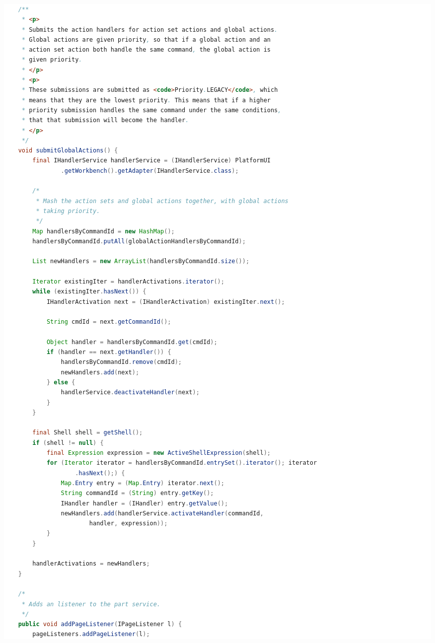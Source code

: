 ```java
	/**
	 * <p>
	 * Submits the action handlers for action set actions and global actions.
	 * Global actions are given priority, so that if a global action and an
	 * action set action both handle the same command, the global action is
	 * given priority.
	 * </p>
	 * <p>
	 * These submissions are submitted as <code>Priority.LEGACY</code>, which
	 * means that they are the lowest priority. This means that if a higher
	 * priority submission handles the same command under the same conditions,
	 * that that submission will become the handler.
	 * </p>
	 */
	void submitGlobalActions() {
		final IHandlerService handlerService = (IHandlerService) PlatformUI
				.getWorkbench().getAdapter(IHandlerService.class);

		/*
		 * Mash the action sets and global actions together, with global actions
		 * taking priority.
		 */
		Map handlersByCommandId = new HashMap();
		handlersByCommandId.putAll(globalActionHandlersByCommandId);

		List newHandlers = new ArrayList(handlersByCommandId.size());

		Iterator existingIter = handlerActivations.iterator();
		while (existingIter.hasNext()) {
			IHandlerActivation next = (IHandlerActivation) existingIter.next();

			String cmdId = next.getCommandId();

			Object handler = handlersByCommandId.get(cmdId);
			if (handler == next.getHandler()) {
				handlersByCommandId.remove(cmdId);
				newHandlers.add(next);
			} else {
				handlerService.deactivateHandler(next);
			}
		}

		final Shell shell = getShell();
		if (shell != null) {
			final Expression expression = new ActiveShellExpression(shell);
			for (Iterator iterator = handlersByCommandId.entrySet().iterator(); iterator
					.hasNext();) {
				Map.Entry entry = (Map.Entry) iterator.next();
				String commandId = (String) entry.getKey();
				IHandler handler = (IHandler) entry.getValue();
				newHandlers.add(handlerService.activateHandler(commandId,
						handler, expression));
			}
		}

		handlerActivations = newHandlers;
	}

	/*
	 * Adds an listener to the part service.
	 */
	public void addPageListener(IPageListener l) {
		pageListeners.addPageListener(l);
```